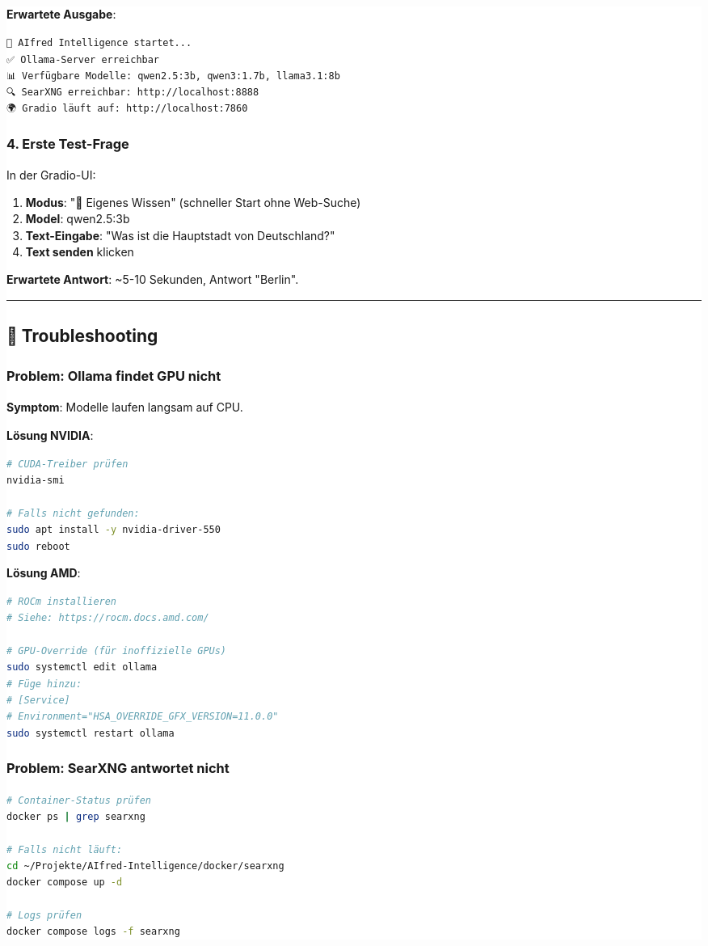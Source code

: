 **Erwartete Ausgabe**:
```
🎩 AIfred Intelligence startet...
✅ Ollama-Server erreichbar
📊 Verfügbare Modelle: qwen2.5:3b, qwen3:1.7b, llama3.1:8b
🔍 SearXNG erreichbar: http://localhost:8888
🌍 Gradio läuft auf: http://localhost:7860
```

### 4. Erste Test-Frage

In der Gradio-UI:
1. **Modus**: "🧠 Eigenes Wissen" (schneller Start ohne Web-Suche)
2. **Model**: qwen2.5:3b
3. **Text-Eingabe**: "Was ist die Hauptstadt von Deutschland?"
4. **Text senden** klicken

**Erwartete Antwort**: ~5-10 Sekunden, Antwort "Berlin".

---

## 🐛 Troubleshooting

### Problem: Ollama findet GPU nicht

**Symptom**: Modelle laufen langsam auf CPU.

**Lösung NVIDIA**:
```bash
# CUDA-Treiber prüfen
nvidia-smi

# Falls nicht gefunden:
sudo apt install -y nvidia-driver-550
sudo reboot
```

**Lösung AMD**:
```bash
# ROCm installieren
# Siehe: https://rocm.docs.amd.com/

# GPU-Override (für inoffizielle GPUs)
sudo systemctl edit ollama
# Füge hinzu:
# [Service]
# Environment="HSA_OVERRIDE_GFX_VERSION=11.0.0"
sudo systemctl restart ollama
```

### Problem: SearXNG antwortet nicht

```bash
# Container-Status prüfen
docker ps | grep searxng

# Falls nicht läuft:
cd ~/Projekte/AIfred-Intelligence/docker/searxng
docker compose up -d

# Logs prüfen
docker compose logs -f searxng
```
